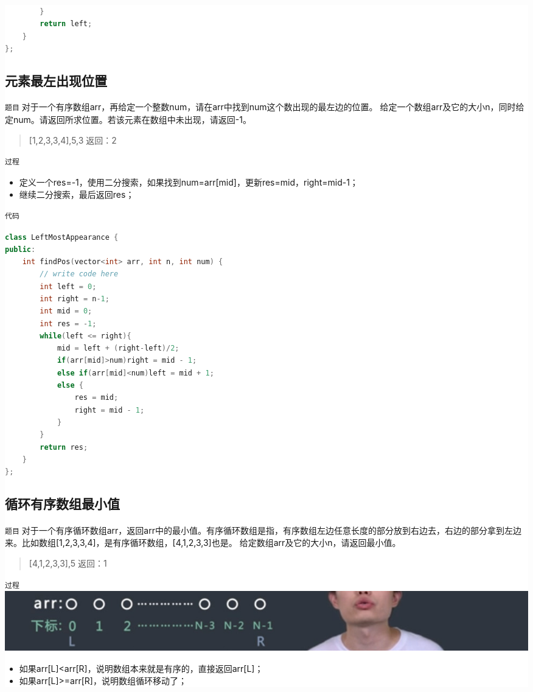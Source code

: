 ```c++
        }
        return left;
    }
};
```

## 元素最左出现位置
`题目`
对于一个有序数组arr，再给定一个整数num，请在arr中找到num这个数出现的最左边的位置。
给定一个数组arr及它的大小n，同时给定num。请返回所求位置。若该元素在数组中未出现，请返回-1。
>[1,2,3,3,4],5,3
>返回：2

`过程`
- 定义一个res=-1，使用二分搜索，如果找到num=arr[mid]，更新res=mid，right=mid-1；
- 继续二分搜索，最后返回res；


`代码`
```c++
class LeftMostAppearance {
public:
    int findPos(vector<int> arr, int n, int num) {
        // write code here
        int left = 0;
        int right = n-1;
        int mid = 0;
        int res = -1;
        while(left <= right){
            mid = left + (right-left)/2;
            if(arr[mid]>num)right = mid - 1;
            else if(arr[mid]<num)left = mid + 1;
            else {
                res = mid;
                right = mid - 1;
            }
        }
        return res;
    }
};
```

## 循环有序数组最小值
`题目`
对于一个有序循环数组arr，返回arr中的最小值。有序循环数组是指，有序数组左边任意长度的部分放到右边去，右边的部分拿到左边来。比如数组[1,2,3,3,4]，是有序循环数组，[4,1,2,3,3]也是。
给定数组arr及它的大小n，请返回最小值。

>[4,1,2,3,3],5
>返回：1

`过程`
![Alt text](NCbsearch/1524645546058.png)
- 如果arr[L]<arr[R]，说明数组本来就是有序的，直接返回arr[L]；
- 如果arr[L]>=arr[R]，说明数组循环移动了；
